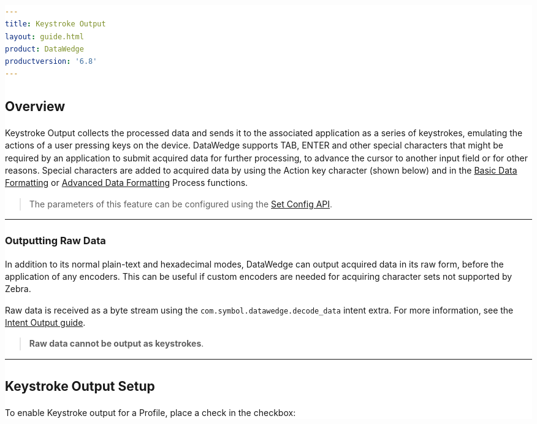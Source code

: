 ```yaml
---
title: Keystroke Output
layout: guide.html
product: DataWedge
productversion: '6.8'
---
```


## Overview
Keystroke Output collects the processed data and sends it to the associated application as a series of keystrokes, emulating the actions of a user pressing keys on the device. DataWedge supports TAB, ENTER and other special characters that might be required by an application to submit acquired data for further processing, to advance the cursor to another input field or for other reasons. Special characters are added to acquired data by using the Action key character (shown below) and in the [Basic Data Formatting](../../process/bdf) or [Advanced Data Formatting](../../process/bdf) Process functions. 

> The parameters of this feature can be configured using the [Set Config API](../../api/setconfig).

-----

### Outputting Raw Data

In addition to its normal plain-text and hexadecimal modes, DataWedge can output acquired data in its raw form, before the application of any encoders. This can be useful if custom encoders are needed for acquiring character sets not supported by Zebra.  

Raw data is received as a byte stream using the `com.symbol.datawedge.decode_data` intent extra. For more information, see the [Intent Output guide](../intent). 

> **Raw data cannot be output as keystrokes**. 

-----

## Keystroke Output Setup

To enable Keystroke output for a Profile, place a check in the checkbox: